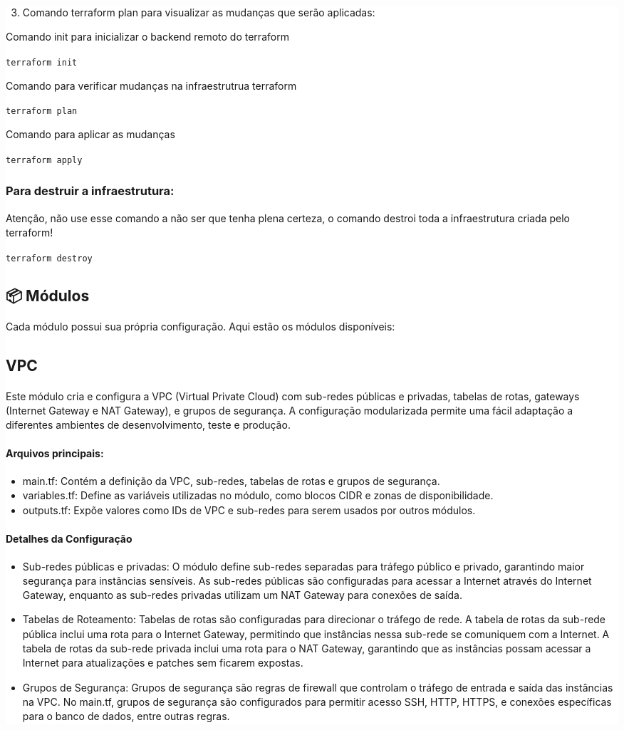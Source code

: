 3. Comando terraform plan para visualizar as mudanças que serão aplicadas:

Comando init para inicializar o backend remoto do terraform
```bash
terraform init
```

Comando para verificar mudanças na infraestrutrua terraform
```bash
terraform plan
```

Comando para aplicar as mudanças
```bash
terraform apply
```

### Para destruir a infraestrutura:

Atenção, não use esse comando a não ser que tenha plena certeza, o comando destroi toda a infraestrutura criada pelo terraform!
```bash
terraform destroy
```

## 📦 Módulos
Cada módulo possui sua própria configuração. Aqui estão os módulos disponíveis:

### <h2 id="vpc" > VPC </h2> 

Este módulo cria e configura a VPC (Virtual Private Cloud) com sub-redes públicas e privadas, tabelas de rotas, gateways (Internet Gateway e NAT Gateway), e grupos de segurança. A configuração modularizada permite uma fácil adaptação a diferentes ambientes de desenvolvimento, teste e produção.

#### Arquivos principais:

- main.tf: Contém a definição da VPC, sub-redes, tabelas de rotas e grupos de segurança.
- variables.tf: Define as variáveis utilizadas no módulo, como blocos CIDR e zonas de disponibilidade.
- outputs.tf: Expõe valores como IDs de VPC e sub-redes para serem usados por outros módulos.

#### Detalhes da Configuração

- Sub-redes públicas e privadas: O módulo define sub-redes separadas para tráfego público e privado, garantindo maior segurança para instâncias sensíveis. As sub-redes públicas são configuradas para acessar a Internet através do Internet Gateway, enquanto as sub-redes privadas utilizam um NAT Gateway para conexões de saída.

- Tabelas de Roteamento: Tabelas de rotas são configuradas para direcionar o tráfego de rede. A tabela de rotas da sub-rede pública inclui uma rota para o Internet Gateway, permitindo que instâncias nessa sub-rede se comuniquem com a Internet. A tabela de rotas da sub-rede privada inclui uma rota para o NAT Gateway, garantindo que as instâncias possam acessar a Internet para atualizações e patches sem ficarem expostas.

- Grupos de Segurança: Grupos de segurança são regras de firewall que controlam o tráfego de entrada e saída das instâncias na VPC. No main.tf, grupos de segurança são configurados para permitir acesso SSH, HTTP, HTTPS, e conexões específicas para o banco de dados, entre outras regras.
